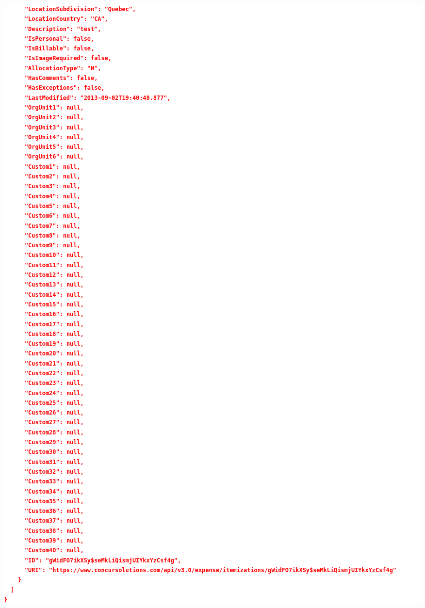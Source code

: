 ```json
      "LocationSubdivision": "Quebec",
      "LocationCountry": "CA",
      "Description": "test",
      "IsPersonal": false,
      "IsBillable": false,
      "IsImageRequired": false,
      "AllocationType": "N",
      "HasComments": false,
      "HasExceptions": false,
      "LastModified": "2013-09-02T19:40:48.877",
      "OrgUnit1": null,
      "OrgUnit2": null,
      "OrgUnit3": null,
      "OrgUnit4": null,
      "OrgUnit5": null,
      "OrgUnit6": null,
      "Custom1": null,
      "Custom2": null,
      "Custom3": null,
      "Custom4": null,
      "Custom5": null,
      "Custom6": null,
      "Custom7": null,
      "Custom8": null,
      "Custom9": null,
      "Custom10": null,
      "Custom11": null,
      "Custom12": null,
      "Custom13": null,
      "Custom14": null,
      "Custom15": null,
      "Custom16": null,
      "Custom17": null,
      "Custom18": null,
      "Custom19": null,
      "Custom20": null,
      "Custom21": null,
      "Custom22": null,
      "Custom23": null,
      "Custom24": null,
      "Custom25": null,
      "Custom26": null,
      "Custom27": null,
      "Custom28": null,
      "Custom29": null,
      "Custom30": null,
      "Custom31": null,
      "Custom32": null,
      "Custom33": null,
      "Custom34": null,
      "Custom35": null,
      "Custom36": null,
      "Custom37": null,
      "Custom38": null,
      "Custom39": null,
      "Custom40": null,
      "ID": "gWidFO7ikXSy$seMkLiQismjUIYkxYzCsf4g",
      "URI": "https://www.concursolutions.com/api/v3.0/expense/itemizations/gWidFO7ikXSy$seMkLiQismjUIYkxYzCsf4g"
    }
  ]
}
```